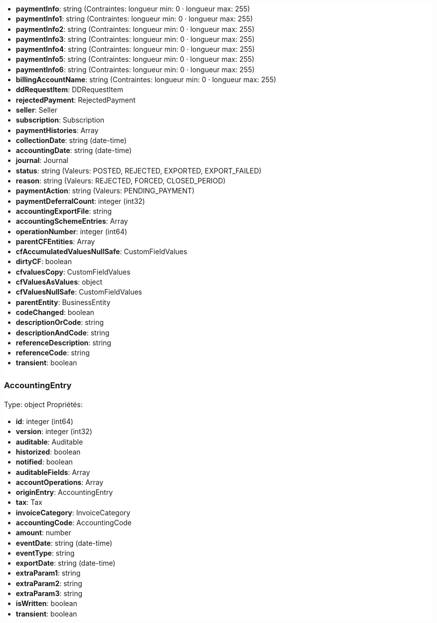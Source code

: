 - **paymentInfo**: string (Contraintes: longueur min: 0 · longueur max: 255)
- **paymentInfo1**: string (Contraintes: longueur min: 0 · longueur max: 255)
- **paymentInfo2**: string (Contraintes: longueur min: 0 · longueur max: 255)
- **paymentInfo3**: string (Contraintes: longueur min: 0 · longueur max: 255)
- **paymentInfo4**: string (Contraintes: longueur min: 0 · longueur max: 255)
- **paymentInfo5**: string (Contraintes: longueur min: 0 · longueur max: 255)
- **paymentInfo6**: string (Contraintes: longueur min: 0 · longueur max: 255)
- **billingAccountName**: string (Contraintes: longueur min: 0 · longueur max: 255)
- **ddRequestItem**: DDRequestItem
- **rejectedPayment**: RejectedPayment
- **seller**: Seller
- **subscription**: Subscription
- **paymentHistories**: Array<PaymentHistory>
- **collectionDate**: string (date-time)
- **accountingDate**: string (date-time)
- **journal**: Journal
- **status**: string (Valeurs: POSTED, REJECTED, EXPORTED, EXPORT_FAILED)
- **reason**: string (Valeurs: REJECTED, FORCED, CLOSED_PERIOD)
- **paymentAction**: string (Valeurs: PENDING_PAYMENT)
- **paymentDeferralCount**: integer (int32)
- **accountingExportFile**: string
- **accountingSchemeEntries**: Array<JournalEntry>
- **operationNumber**: integer (int64)
- **parentCFEntities**: Array<ICustomFieldEntity>
- **cfAccumulatedValuesNullSafe**: CustomFieldValues
- **dirtyCF**: boolean
- **cfvaluesCopy**: CustomFieldValues
- **cfValuesAsValues**: object
- **cfValuesNullSafe**: CustomFieldValues
- **parentEntity**: BusinessEntity
- **codeChanged**: boolean
- **descriptionOrCode**: string
- **descriptionAndCode**: string
- **referenceDescription**: string
- **referenceCode**: string
- **transient**: boolean

### AccountingEntry
Type: object
Propriétés:
- **id**: integer (int64)
- **version**: integer (int32)
- **auditable**: Auditable
- **historized**: boolean
- **notified**: boolean
- **auditableFields**: Array<AuditableFieldHistory>
- **accountOperations**: Array<AccountOperation>
- **originEntry**: AccountingEntry
- **tax**: Tax
- **invoiceCategory**: InvoiceCategory
- **accountingCode**: AccountingCode
- **amount**: number
- **eventDate**: string (date-time)
- **eventType**: string
- **exportDate**: string (date-time)
- **extraParam1**: string
- **extraParam2**: string
- **extraParam3**: string
- **isWritten**: boolean
- **transient**: boolean
